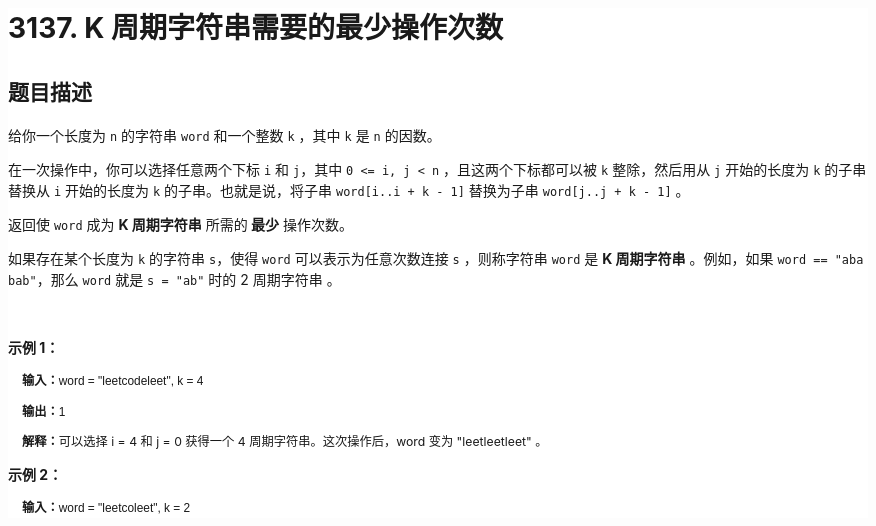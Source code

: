 # 3137. K 周期字符串需要的最少操作次数

## 题目描述

<p>给你一个长度为 <code>n</code> 的字符串 <code>word</code> 和一个整数 <code>k</code> ，其中 <code>k</code> 是 <code>n</code> 的因数。</p>

<p>在一次操作中，你可以选择任意两个下标 <code>i</code> 和 <code>j</code>，其中 <code>0 &lt;= i, j &lt; n</code> ，且这两个下标都可以被 <code>k</code> 整除，然后用从 <code>j</code> 开始的长度为 <code>k</code> 的子串替换从 <code>i</code> 开始的长度为 <code>k</code> 的子串。也就是说，将子串 <code>word[i..i + k - 1]</code> 替换为子串 <code>word[j..j + k - 1]</code> 。</p>

<p>返回使 <code>word</code> 成为 <strong>K 周期字符串</strong> 所需的<strong> 最少</strong> 操作次数。</p>

<p>如果存在某个长度为 <code>k</code> 的字符串 <code>s</code>，使得 <code>word</code> 可以表示为任意次数连接 <code>s</code> ，则称字符串 <code>word</code> 是 <strong>K 周期字符串</strong> 。例如，如果 <code>word == "ababab"</code>，那么 <code>word</code> 就是 <code>s = "ab"</code> 时的 2 周期字符串 。</p>

<p>&nbsp;</p>

<p><strong class="example">示例 1：</strong></p>

<div class="example-block" style="
    border-color: var(--border-tertiary);
    border-left-width: 2px;
    color: var(--text-secondary);
    font-size: .875rem;
    margin-bottom: 1rem;
    margin-top: 1rem;
    overflow: visible;
    padding-left: 1rem;
">
<p><strong>输入：</strong><span class="example-io" style="
    font-family: Menlo,sans-serif;
    font-size: 0.85rem;
">word = "leetcodeleet", k = 4</span></p>

<p><strong>输出：</strong><span class="example-io" style="
font-family: Menlo,sans-serif;
font-size: 0.85rem;
">1</span></p>

<p><strong>解释：</strong>可以选择 i = 4 和 j = 0 获得一个 4 周期字符串。这次操作后，word 变为 "leetleetleet" 。</p>
</div>

<p><strong class="example">示例 2：</strong></p>

<div class="example-block" style="
    border-color: var(--border-tertiary);
    border-left-width: 2px;
    color: var(--text-secondary);
    font-size: .875rem;
    margin-bottom: 1rem;
    margin-top: 1rem;
    overflow: visible;
    padding-left: 1rem;
">
<p><strong>输入：</strong><span class="example-io" style="
    font-family: Menlo,sans-serif;
    font-size: 0.85rem;
">word = "leetcoleet", k = 2</span></p>
